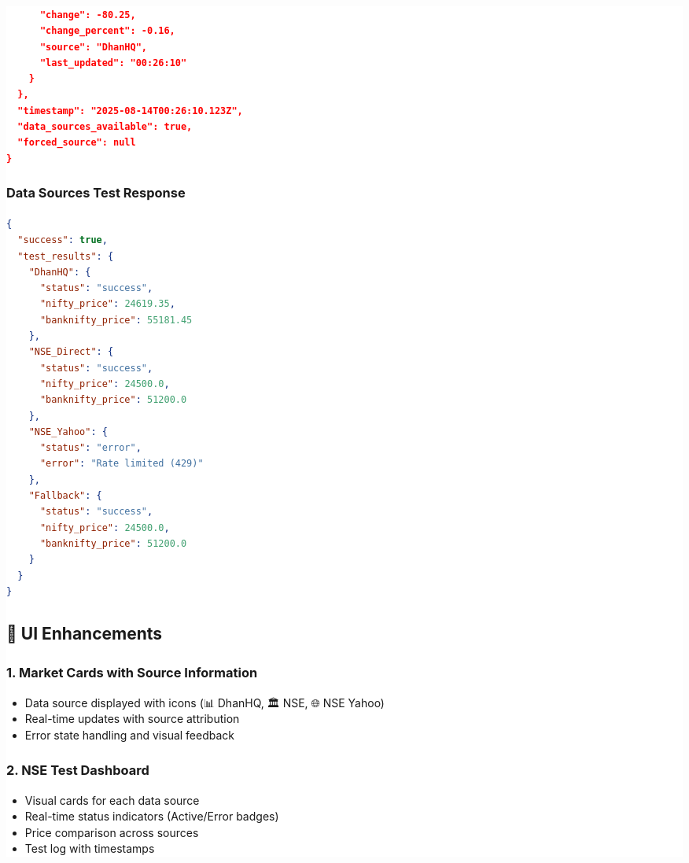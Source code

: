 ```json
      "change": -80.25,
      "change_percent": -0.16,
      "source": "DhanHQ", 
      "last_updated": "00:26:10"
    }
  },
  "timestamp": "2025-08-14T00:26:10.123Z",
  "data_sources_available": true,
  "forced_source": null
}
```

### Data Sources Test Response
```json
{
  "success": true,
  "test_results": {
    "DhanHQ": {
      "status": "success",
      "nifty_price": 24619.35,
      "banknifty_price": 55181.45
    },
    "NSE_Direct": {
      "status": "success", 
      "nifty_price": 24500.0,
      "banknifty_price": 51200.0
    },
    "NSE_Yahoo": {
      "status": "error",
      "error": "Rate limited (429)"
    },
    "Fallback": {
      "status": "success",
      "nifty_price": 24500.0,
      "banknifty_price": 51200.0
    }
  }
}
```

## 🎨 UI Enhancements

### 1. **Market Cards with Source Information**
- Data source displayed with icons (📊 DhanHQ, 🏛️ NSE, 🌐 NSE Yahoo)
- Real-time updates with source attribution
- Error state handling and visual feedback

### 2. **NSE Test Dashboard** 
- Visual cards for each data source
- Real-time status indicators (Active/Error badges)
- Price comparison across sources
- Test log with timestamps
